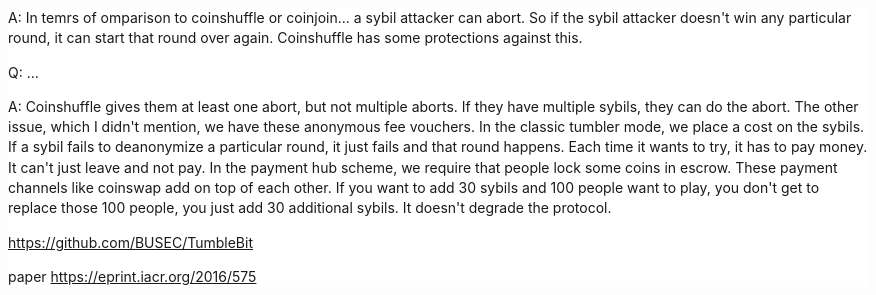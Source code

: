 A: In temrs of omparison to coinshuffle or coinjoin... a sybil attacker
can abort. So if the sybil attacker doesn't win any particular round, it
can start that round over again. Coinshuffle has some protections
against this.

Q: ...

A: Coinshuffle gives them at least one abort, but not multiple aborts.
If they have multiple sybils, they can do the abort. The other issue,
which I didn't mention, we have these anonymous fee vouchers. In the
classic tumbler mode, we place a cost on the sybils. If a sybil fails to
deanonymize a particular round, it just fails and that round happens.
Each time it wants to try, it has to pay money. It can't just leave and
not pay. In the payment hub scheme, we require that people lock some
coins in escrow. These payment channels like coinswap add on top of each
other. If you want to add 30 sybils and 100 people want to play, you
don't get to replace those 100 people, you just add 30 additional
sybils. It doesn't degrade the protocol.

<https://github.com/BUSEC/TumbleBit>

paper <https://eprint.iacr.org/2016/575>
